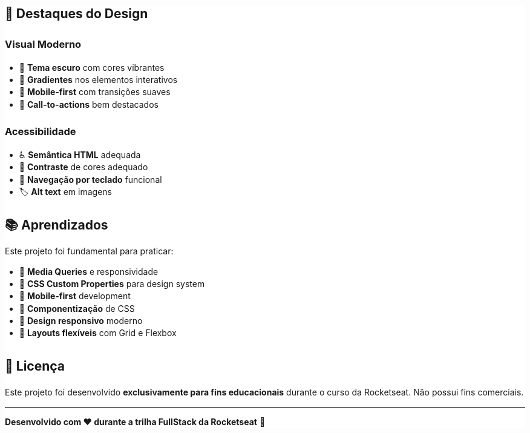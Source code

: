 ## 🎨 Destaques do Design

### **Visual Moderno**
- 🎨 **Tema escuro** com cores vibrantes
- 🌈 **Gradientes** nos elementos interativos
- 📱 **Mobile-first** com transições suaves
- 🎯 **Call-to-actions** bem destacados

### **Acessibilidade**
- ♿ **Semântica HTML** adequada
- 🎨 **Contraste** de cores adequado
- 📱 **Navegação por teclado** funcional
- 🏷️ **Alt text** em imagens

## 📚 Aprendizados

Este projeto foi fundamental para praticar:

- 🎯 **Media Queries** e responsividade
- 🎨 **CSS Custom Properties** para design system
- 📱 **Mobile-first** development
- 🧩 **Componentização** de CSS
- 🎨 **Design responsivo** moderno
- 📐 **Layouts flexíveis** com Grid e Flexbox

## 📄 Licença

Este projeto foi desenvolvido **exclusivamente para fins educacionais** durante o curso da Rocketseat. Não possui fins comerciais.

---

**Desenvolvido com ❤️ durante a trilha FullStack da Rocketseat** 🚀 